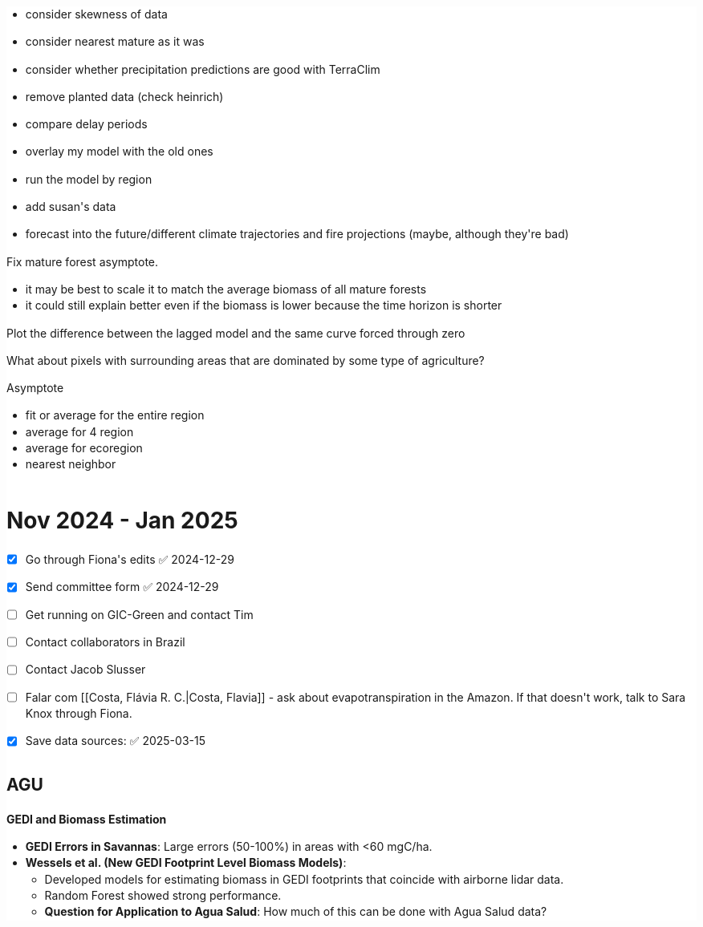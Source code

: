 
- consider skewness of data
- consider nearest mature as it was
- consider whether precipitation predictions are good with TerraClim
- remove planted data (check heinrich)

- compare delay periods
- overlay my model with the old ones 
- run the model by region
- add susan's data
- forecast into the future/different climate trajectories and fire projections (maybe, although they're bad)


Fix mature forest asymptote.
- it may be best to scale it to match the average biomass of all mature forests
- it could still explain better even if the biomass is lower because the time horizon is shorter

Plot the difference between the lagged model and the same curve forced through zero

What about pixels with surrounding areas that are dominated by some type of agriculture?




Asymptote
- fit or average for the entire region
- average for 4 region
- average for ecoregion
- nearest neighbor



# Nov 2024 - Jan 2025
- [x] Go through Fiona's edits ✅ 2024-12-29
- [x] Send committee form ✅ 2024-12-29
- [ ] Get running on GIC-Green and contact Tim
- [ ] Contact collaborators in Brazil
- [ ] Contact Jacob Slusser
- [ ] Falar com [[Costa, Flávia R. C.|Costa, Flavia]] - ask about evapotranspiration in the Amazon. If that doesn't work, talk to Sara Knox through Fiona.
 - [x] Save data sources: ✅ 2025-03-15



## AGU


**GEDI and Biomass Estimation**

- **GEDI Errors in Savannas**: Large errors (50-100%) in areas with <60 mgC/ha.
- **Wessels et al. (New GEDI Footprint Level Biomass Models)**:
    - Developed models for estimating biomass in GEDI footprints that coincide with airborne lidar data.
    - Random Forest showed strong performance.
    - **Question for Application to Agua Salud**: How much of this can be done with Agua Salud data?
